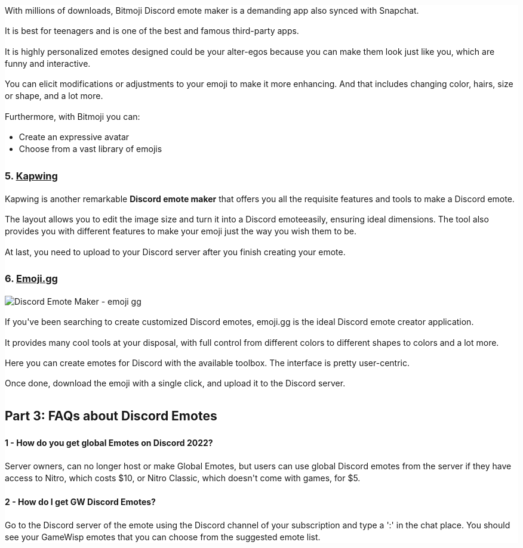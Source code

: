 With millions of downloads, Bitmoji Discord emote maker is a demanding app also synced with Snapchat.

It is best for teenagers and is one of the best and famous third-party apps.

It is highly personalized emotes designed could be your alter-egos because you can make them look just like you, which are funny and interactive.

You can elicit modifications or adjustments to your emoji to make it more enhancing. And that includes changing color, hairs, size or shape, and a lot more.

Furthermore, with Bitmoji you can:

* Create an expressive avatar
* Choose from a vast library of emojis

### 5. [Kapwing](https://www.kapwing.com/explore/128x128-custom-discord-emote-maker)

Kapwing is another remarkable **Discord emote maker** that offers you all the requisite features and tools to make a Discord emote.

The layout allows you to edit the image size and turn it into a Discord emoteeasily, ensuring ideal dimensions. The tool also provides you with different features to make your emoji just the way you wish them to be.

At last, you need to upload to your Discord server after you finish creating your emote.

### 6. [Emoji.gg](https://emoji.gg/generator)

![Discord Emote Maker - emoji gg](https://images.wondershare.com/filmora/article-images/2021/discord-emoji-gg.jpg)

If you've been searching to create customized Discord emotes, emoji.gg is the ideal Discord emote creator application.

It provides many cool tools at your disposal, with full control from different colors to different shapes to colors and a lot more.

Here you can create emotes for Discord with the available toolbox. The interface is pretty user-centric.

Once done, download the emoji with a single click, and upload it to the Discord server.

## Part 3: FAQs about Discord Emotes

#### 1 - How do you get global Emotes on Discord 2022?

Server owners, can no longer host or make Global Emotes, but users can use global Discord emotes from the server if they have access to Nitro, which costs $10, or Nitro Classic, which doesn't come with games, for $5.

#### 2 - How do I get GW Discord Emotes?

Go to the Discord server of the emote using the Discord channel of your subscription and type a ':' in the chat place. You should see your GameWisp emotes that you can choose from the suggested emote list.
